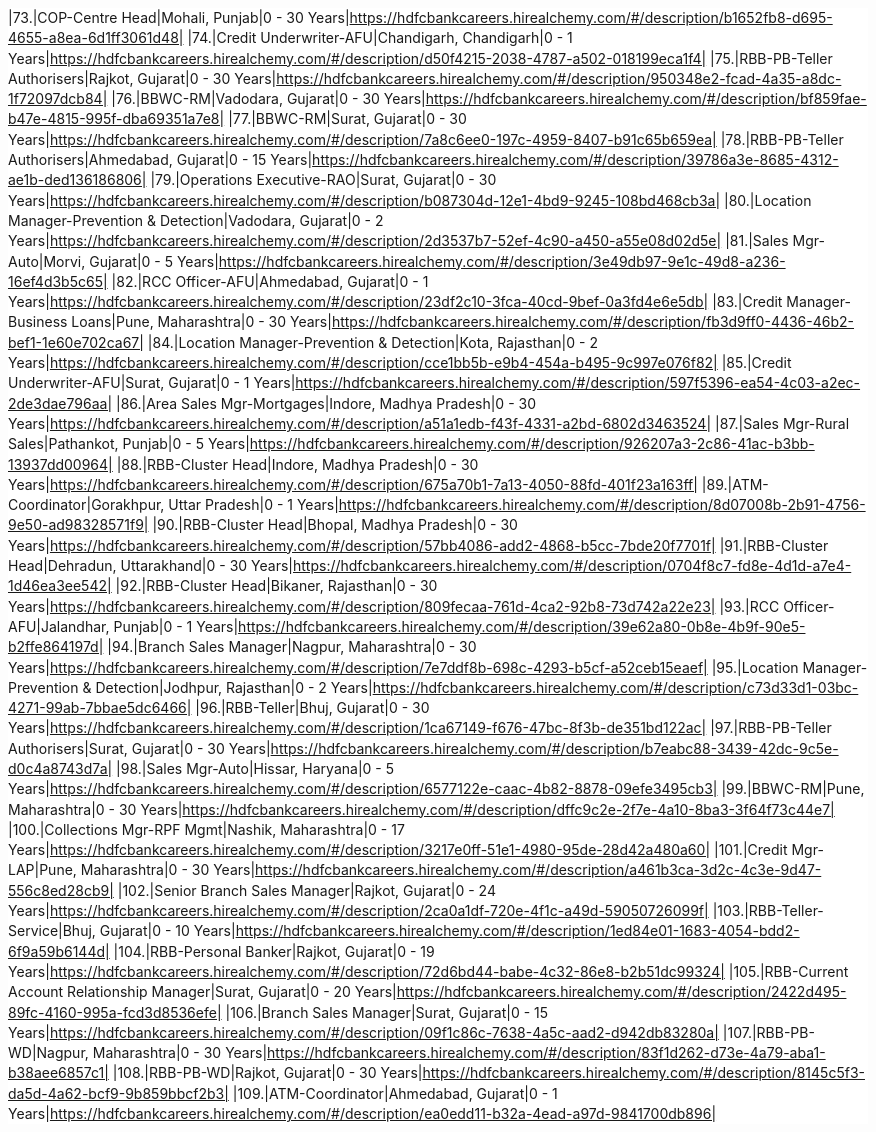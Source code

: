 |73.|COP-Centre Head|Mohali, Punjab|0 - 30 Years|https://hdfcbankcareers.hirealchemy.com/#/description/b1652fb8-d695-4655-a8ea-6d1ff3061d48|
|74.|Credit Underwriter-AFU|Chandigarh, Chandigarh|0 - 1 Years|https://hdfcbankcareers.hirealchemy.com/#/description/d50f4215-2038-4787-a502-018199eca1f4|
|75.|RBB-PB-Teller Authorisers|Rajkot, Gujarat|0 - 30 Years|https://hdfcbankcareers.hirealchemy.com/#/description/950348e2-fcad-4a35-a8dc-1f72097dcb84|
|76.|BBWC-RM|Vadodara, Gujarat|0 - 30 Years|https://hdfcbankcareers.hirealchemy.com/#/description/bf859fae-b47e-4815-995f-dba69351a7e8|
|77.|BBWC-RM|Surat, Gujarat|0 - 30 Years|https://hdfcbankcareers.hirealchemy.com/#/description/7a8c6ee0-197c-4959-8407-b91c65b659ea|
|78.|RBB-PB-Teller Authorisers|Ahmedabad, Gujarat|0 - 15 Years|https://hdfcbankcareers.hirealchemy.com/#/description/39786a3e-8685-4312-ae1b-ded136186806|
|79.|Operations Executive-RAO|Surat, Gujarat|0 - 30 Years|https://hdfcbankcareers.hirealchemy.com/#/description/b087304d-12e1-4bd9-9245-108bd468cb3a|
|80.|Location Manager-Prevention & Detection|Vadodara, Gujarat|0 - 2 Years|https://hdfcbankcareers.hirealchemy.com/#/description/2d3537b7-52ef-4c90-a450-a55e08d02d5e|
|81.|Sales Mgr-Auto|Morvi, Gujarat|0 - 5 Years|https://hdfcbankcareers.hirealchemy.com/#/description/3e49db97-9e1c-49d8-a236-16ef4d3b5c65|
|82.|RCC Officer-AFU|Ahmedabad, Gujarat|0 - 1 Years|https://hdfcbankcareers.hirealchemy.com/#/description/23df2c10-3fca-40cd-9bef-0a3fd4e6e5db|
|83.|Credit Manager-Business Loans|Pune, Maharashtra|0 - 30 Years|https://hdfcbankcareers.hirealchemy.com/#/description/fb3d9ff0-4436-46b2-bef1-1e60e702ca67|
|84.|Location Manager-Prevention & Detection|Kota, Rajasthan|0 - 2 Years|https://hdfcbankcareers.hirealchemy.com/#/description/cce1bb5b-e9b4-454a-b495-9c997e076f82|
|85.|Credit Underwriter-AFU|Surat, Gujarat|0 - 1 Years|https://hdfcbankcareers.hirealchemy.com/#/description/597f5396-ea54-4c03-a2ec-2de3dae796aa|
|86.|Area Sales Mgr-Mortgages|Indore, Madhya Pradesh|0 - 30 Years|https://hdfcbankcareers.hirealchemy.com/#/description/a51a1edb-f43f-4331-a2bd-6802d3463524|
|87.|Sales Mgr-Rural Sales|Pathankot, Punjab|0 - 5 Years|https://hdfcbankcareers.hirealchemy.com/#/description/926207a3-2c86-41ac-b3bb-13937dd00964|
|88.|RBB-Cluster Head|Indore, Madhya Pradesh|0 - 30 Years|https://hdfcbankcareers.hirealchemy.com/#/description/675a70b1-7a13-4050-88fd-401f23a163ff|
|89.|ATM-Coordinator|Gorakhpur, Uttar Pradesh|0 - 1 Years|https://hdfcbankcareers.hirealchemy.com/#/description/8d07008b-2b91-4756-9e50-ad98328571f9|
|90.|RBB-Cluster Head|Bhopal, Madhya Pradesh|0 - 30 Years|https://hdfcbankcareers.hirealchemy.com/#/description/57bb4086-add2-4868-b5cc-7bde20f7701f|
|91.|RBB-Cluster Head|Dehradun, Uttarakhand|0 - 30 Years|https://hdfcbankcareers.hirealchemy.com/#/description/0704f8c7-fd8e-4d1d-a7e4-1d46ea3ee542|
|92.|RBB-Cluster Head|Bikaner, Rajasthan|0 - 30 Years|https://hdfcbankcareers.hirealchemy.com/#/description/809fecaa-761d-4ca2-92b8-73d742a22e23|
|93.|RCC Officer-AFU|Jalandhar, Punjab|0 - 1 Years|https://hdfcbankcareers.hirealchemy.com/#/description/39e62a80-0b8e-4b9f-90e5-b2ffe864197d|
|94.|Branch Sales Manager|Nagpur, Maharashtra|0 - 30 Years|https://hdfcbankcareers.hirealchemy.com/#/description/7e7ddf8b-698c-4293-b5cf-a52ceb15eaef|
|95.|Location Manager-Prevention & Detection|Jodhpur, Rajasthan|0 - 2 Years|https://hdfcbankcareers.hirealchemy.com/#/description/c73d33d1-03bc-4271-99ab-7bbae5dc6466|
|96.|RBB-Teller|Bhuj, Gujarat|0 - 30 Years|https://hdfcbankcareers.hirealchemy.com/#/description/1ca67149-f676-47bc-8f3b-de351bd122ac|
|97.|RBB-PB-Teller Authorisers|Surat, Gujarat|0 - 30 Years|https://hdfcbankcareers.hirealchemy.com/#/description/b7eabc88-3439-42dc-9c5e-d0c4a8743d7a|
|98.|Sales Mgr-Auto|Hissar, Haryana|0 - 5 Years|https://hdfcbankcareers.hirealchemy.com/#/description/6577122e-caac-4b82-8878-09efe3495cb3|
|99.|BBWC-RM|Pune, Maharashtra|0 - 30 Years|https://hdfcbankcareers.hirealchemy.com/#/description/dffc9c2e-2f7e-4a10-8ba3-3f64f73c44e7|
|100.|Collections Mgr-RPF Mgmt|Nashik, Maharashtra|0 - 17 Years|https://hdfcbankcareers.hirealchemy.com/#/description/3217e0ff-51e1-4980-95de-28d42a480a60|
|101.|Credit Mgr-LAP|Pune, Maharashtra|0 - 30 Years|https://hdfcbankcareers.hirealchemy.com/#/description/a461b3ca-3d2c-4c3e-9d47-556c8ed28cb9|
|102.|Senior Branch Sales Manager|Rajkot, Gujarat|0 - 24 Years|https://hdfcbankcareers.hirealchemy.com/#/description/2ca0a1df-720e-4f1c-a49d-59050726099f|
|103.|RBB-Teller-Service|Bhuj, Gujarat|0 - 10 Years|https://hdfcbankcareers.hirealchemy.com/#/description/1ed84e01-1683-4054-bdd2-6f9a59b6144d|
|104.|RBB-Personal Banker|Rajkot, Gujarat|0 - 19 Years|https://hdfcbankcareers.hirealchemy.com/#/description/72d6bd44-babe-4c32-86e8-b2b51dc99324|
|105.|RBB-Current Account Relationship Manager|Surat, Gujarat|0 - 20 Years|https://hdfcbankcareers.hirealchemy.com/#/description/2422d495-89fc-4160-995a-fcd3d8536efe|
|106.|Branch Sales Manager|Surat, Gujarat|0 - 15 Years|https://hdfcbankcareers.hirealchemy.com/#/description/09f1c86c-7638-4a5c-aad2-d942db83280a|
|107.|RBB-PB-WD|Nagpur, Maharashtra|0 - 30 Years|https://hdfcbankcareers.hirealchemy.com/#/description/83f1d262-d73e-4a79-aba1-b38aee6857c1|
|108.|RBB-PB-WD|Rajkot, Gujarat|0 - 30 Years|https://hdfcbankcareers.hirealchemy.com/#/description/8145c5f3-da5d-4a62-bcf9-9b859bbcf2b3|
|109.|ATM-Coordinator|Ahmedabad, Gujarat|0 - 1 Years|https://hdfcbankcareers.hirealchemy.com/#/description/ea0edd11-b32a-4ead-a97d-9841700db896|